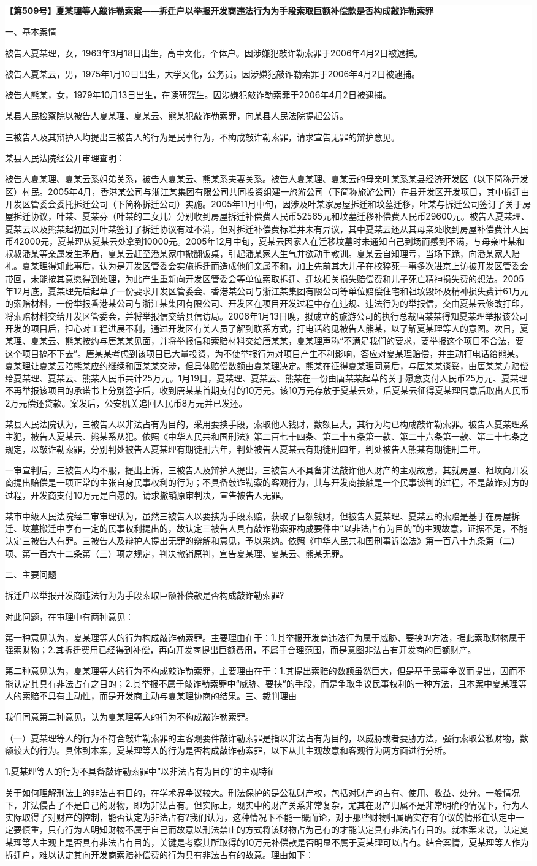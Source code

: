 **【第509号】夏某理等人敲诈勒索案——拆迁户以举报开发商违法行为为手段索取巨额补偿款是否构成敲诈勒索罪**

一、基本案情

被告人夏某理，女，1963年3月18日出生，高中文化，个体户。因涉嫌犯敲诈勒索罪于2006年4月2日被逮捕。

被告人夏某云，男，1975年1月10日出生，大学文化，公务员。因涉嫌犯敲诈勒索罪于2006年4月2日被逮捕。

被告人熊某，女，1979年10月13日出生，在读研究生。因涉嫌犯敲诈勒索罪于2006年4月2日被逮捕。

某县人民检察院以被告人夏某理、夏某云、熊某犯敲诈勒索罪，向某县人民法院提起公诉。

三被告人及其辩护人均提出三被告人的行为是民事行为，不构成敲诈勒索罪，请求宣告无罪的辩护意见。

某县人民法院经公开审理查明：

被告人夏某理、夏某云系姐弟关系，被告人夏某云、熊某系夫妻关系。被告人夏某理、夏某云的母亲叶某系某县经济开发区（以下简称开发区）村民。2005年4月，香港某公司与浙江某集团有限公司共同投资组建一旅游公司（下简称旅游公司）在县开发区开发项目，其中拆迁由开发区管委会委托拆迁公司（下简称拆迁公司）实施。2005年11月中旬，因涉及叶某家房屋拆迁和坟墓迁移，叶某与拆迁公司签订了关于房屋拆迁协议，叶某、夏某芬（叶某的二女儿）分别收到房屋拆迁补偿费人民币52565元和坟墓迁移补偿费人民币29600元。被告人夏某理、夏某云以及熊某起初虽对叶某签订了拆迁协议有过不满，但对拆迁补偿费标准并未有异议，其中夏某云还从其母亲处收到房屋补偿费计人民币42000元，夏某理从夏某云处拿到10000元。2005年12月中旬，夏某云因家人在迁移坟墓时未通知自己到场而感到不满，与母亲叶某和叔叔潘某等亲属发生矛盾，夏某云赶至潘某家中掀翻饭桌，引起潘某家人生气并欲动手教训。夏某云自知理亏，当场下跪，向潘某家人赔礼。夏某理得知此事后，认为是开发区管委会实施拆迁而造成他们亲属不和，加上先前其大儿子在校猝死一事多次进京上访被开发区管委会带回，未能按其意愿得到处理，为此产生重新向开发区管委会等单位索取拆迁、迁坟相关损失赔偿费和儿子死亡精神损失费的想法。2005年12月底，夏某理先后起草了一份要求开发区管委会、香港某公司与浙江某集团有限公司等单位赔偿住宅和祖坟毁坏及精神损失费计61万元的索赔材料，一份举报香港某公司与浙江某集团有限公司、开发区在项目开发过程中存在违规、违法行为的举报信，交由夏某云修改打印，将索赔材料交给开发区管委会，并将举报信交给县信访局。2006年1月13日晚，拟成立的旅游公司的执行总裁唐某某得知夏某理举报该公司开发的项目后，担心对工程进展不利，通过开发区有关人员了解到联系方式，打电话约见被告人熊某，以了解夏某理等人的意图。次日，夏某理、夏某云、熊某按约与唐某某见面，并将举报信和索赔材料交给唐某某，夏某理声称“不满足我们的要求，要举报这个项目不合法，要这个项目搞不下去”。唐某某考虑到该项目已大量投资，为不使举报行为对项目产生不利影响，答应对夏某理赔偿，并主动打电话给熊某。夏某理让夏某云陪熊某应约继续和唐某某交涉，但具体赔偿数额由夏某理决定。熊某在征得夏某理同意后，与唐某某谈妥，由唐某某方赔偿给夏某理、夏某云、熊某人民币共计25万元。1月19日，夏某理、夏某云、熊某在一份由唐某某起草的关于愿意支付人民币25万元、夏某理不再举报该项目的承诺书上分别签字后，收到唐某某首期支付的10万元。该10万元存放于夏某云处，后夏某云征得夏某理同意后取出人民币2万元偿还贷款。案发后，公安机关追回人民币8万元并已发还。

某县人民法院认为，三被告人以非法占有为目的，采用要挟手段，索取他人钱财，数额巨大，其行为均已构成敲诈勒索罪。被告人夏某理系主犯，被告人夏某云、熊某系从犯。依照《中华人民共和国刑法》第二百七十四条、第二十五条第一款、第二十六条第一款、第二十七条之规定，以敲诈勒索罪，分别判处被告人夏某理有期徒刑六年，判处被告人夏某云有期徒刑四年，判处被告人熊某有期徒刑二年。

一审宣判后，三被告人均不服，提出上诉，三被告人及辩护人提出，三被告人不具备非法敲诈他人财产的主观故意，其就房屋、祖坟向开发商提出赔偿是一项正常的主张自身民事权利的行为；不具备敲诈勒索的客观行为，其与开发商接触是一个民事谈判的过程，不是敲诈对方的过程，开发商支付10万元是自愿的。请求撤销原审判决，宣告被告人无罪。

某市中级人民法院经二审审理认为，虽然三被告人以要挟为手段索赔，获取了巨额钱财，但被告人夏某理、夏某云的索赔是基于在房屋拆迁、坟墓搬迁中享有一定的民事权利提出的，故认定三被告人具有敲诈勒索罪构成要件中“以非法占有为目的”的主观故意，证据不足，不能认定三被告人有罪。三被告人及辩护人提出无罪的辩解和意见，予以采纳。依照《中华人民共和国刑事诉讼法》第一百八十九条第（二）项、第一百六十二条第（三）项之规定，判决撤销原判，宣告夏某理、夏某云、熊某无罪。

二、主要问题

拆迁户以举报开发商违法行为为手段索取巨额补偿款是否构成敲诈勒索罪?

对此问题，在审理中有两种意见：

第一种意见认为，夏某理等人的行为构成敲诈勒索罪。主要理由在于：1.其举报开发商违法行为属于威胁、要挟的方法，据此索取财物属于强索财物；2.其拆迁费用已经得到补偿，再向开发商提出巨额费用，不属于合理范围，而是意图非法占有开发商的巨额财产。

第二种意见认为，夏某理等人的行为不构成敲诈勒索罪，主要理由在于：1.其提出索赔的数额虽然巨大，但是基于民事争议而提出，因而不能认定其具有非法占有之目的；2.其举报不属于敲诈勒索罪中“威胁、要挟”的手段，而是争取争议民事权利的一种方法，且本案中夏某理等人的索赔不具有主动性，而是开发商主动与夏某理协商的结果。三、裁判理由

我们同意第二种意见，认为夏某理等人的行为不构成敲诈勒索罪。

（一）夏某理等人的行为不符合敲诈勒索罪的主客观要件敲诈勒索罪是指以非法占有为目的，以威胁或者要胁方法，强行索取公私财物，数额较大的行为。具体到本案，夏某理等人的行为是否构成敲诈勒索罪，以下从其主观故意和客观行为两方面进行分析。

1.夏某理等人的行为不具备敲诈勒索罪中“以非法占有为目的”的主观特征

关于如何理解刑法上的非法占有目的，在学术界争议较大。刑法保护的是公私财产权，包括对财产的占有、使用、收益、处分。一般情况下，非法侵占了不是自己的财物，即为非法占有。但实际上，现实中的财产关系非常复杂，尤其在财产归属不是非常明确的情况下，行为人实际取得了对财产的控制，能否认定为非法占有?我们认为，这种情况下不能一概而论，对于那些财物归属确实存有争议的情形在认定中一定要慎重，只有行为人明知财物不属于自己而故意以刑法禁止的方式将该财物占为己有的才能认定具有非法占有目的。就本案来说，认定夏某理等人主观上是否具有非法占有目的，关键是考察其所取得的10万元补偿款是否明显不属于夏某理可以占有。结合案情，夏某理等人作为拆迁户，难以认定其向开发商索赔补偿费的行为具有非法占有的故意。理由如下：
